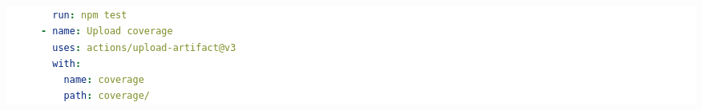 ```yaml
        run: npm test
      - name: Upload coverage
        uses: actions/upload-artifact@v3
        with:
          name: coverage
          path: coverage/
```
